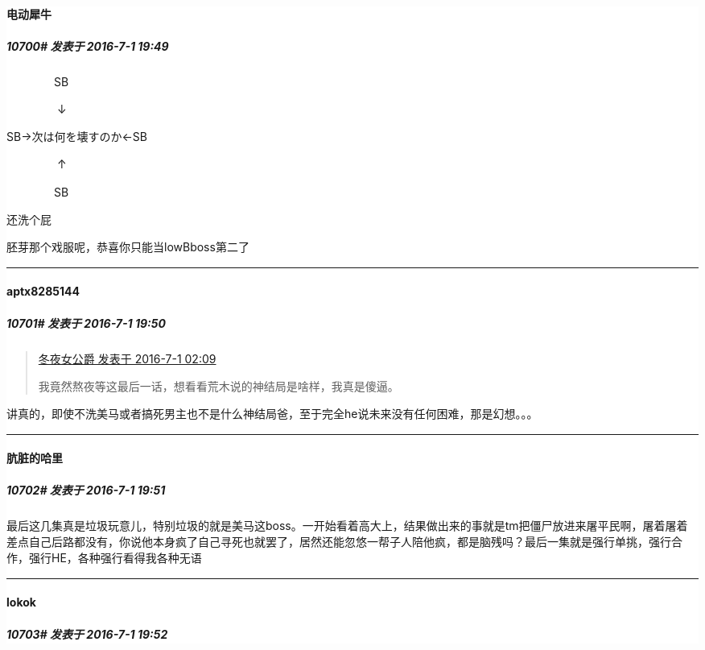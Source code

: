 ####  电动犀牛  
##### 10700#       发表于 2016-7-1 19:49




               SB

                ↓

SB→次は何を壊すのか←SB

                ↑

               SB


还洗个屁


胚芽那个戏服呢，恭喜你只能当lowBboss第二了







*****

####  aptx8285144  
##### 10701#       发表于 2016-7-1 19:50



<blockquote><a href="httphttps://bbs.saraba1st.com/2b/forum.php?mod=redirect&amp;goto=findpost&amp;pid=32818754&amp;ptid=1180903" target="_blank">冬夜女公爵 发表于 2016-7-1 02:09</a>

我竟然熬夜等这最后一话，想看看荒木说的神结局是啥样，我真是傻逼。</blockquote>
讲真的，即使不洗美马或者搞死男主也不是什么神结局爸，至于完全he说未来没有任何困难，那是幻想。。。







*****

####  肮脏的哈里  
##### 10702#       发表于 2016-7-1 19:51




最后这几集真是垃圾玩意儿，特别垃圾的就是美马这boss。一开始看着高大上，结果做出来的事就是tm把僵尸放进来屠平民啊，屠着屠着差点自己后路都没有，你说他本身疯了自己寻死也就罢了，居然还能忽悠一帮子人陪他疯，都是脑残吗？最后一集就是强行单挑，强行合作，强行HE，各种强行看得我各种无语







*****

####  lokok  
##### 10703#       发表于 2016-7-1 19:52
